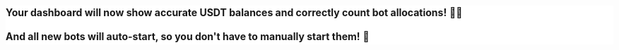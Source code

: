 
**Your dashboard will now show accurate USDT balances and correctly count bot allocations!** 🎯✨

**And all new bots will auto-start, so you don't have to manually start them!** 🚀
